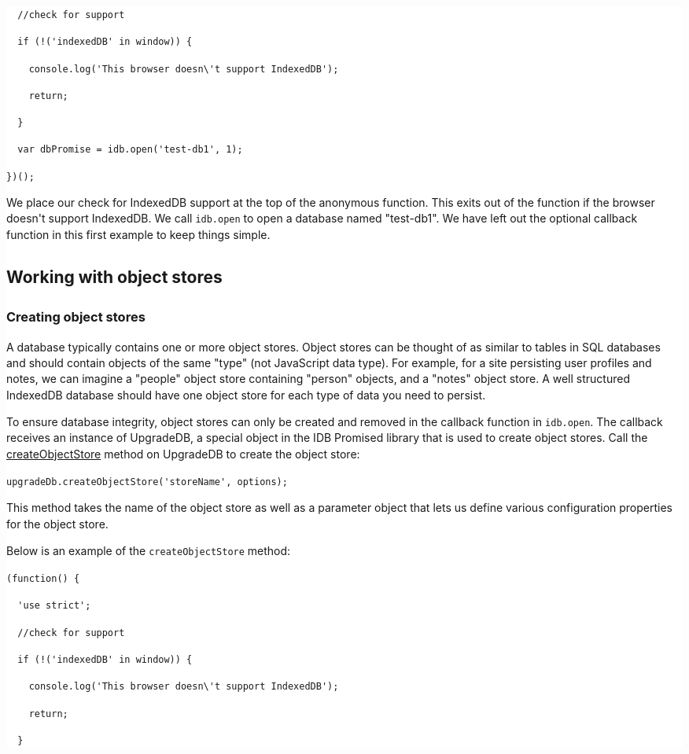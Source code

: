 `  //check for support`

`  if (!('indexedDB' in window)) {`

`    console.log('This browser doesn\'t support IndexedDB');`

`    return;`

`  }`

`  var dbPromise = idb.open('test-db1', 1);`

`})();`

We place our check for IndexedDB support at the top of the anonymous function. This exits out of the function if the browser doesn't support IndexedDB. We call `idb.open` to open a database named "test-db1". We have left out the optional callback function in this first example to keep things simple.

<div id="stores"></div>


## Working with object stores




### Creating object stores

A database typically contains one or more object stores. Object stores can be thought of as similar to tables in SQL databases and should contain objects of the same "type" (not JavaScript data type). For example, for a site persisting user profiles and notes, we can imagine a "people" object store containing "person" objects, and a "notes" object store. A well structured IndexedDB database should have one object store for each type of data you need to persist. 

To ensure database integrity, object stores can only be created and removed in the callback function in `idb.open`. The callback receives an instance of UpgradeDB, a special object in the IDB Promised library that is used to create object stores. Call the  [createObjectStore](https://developer.mozilla.org/en-US/docs/Web/API/IDBDatabase/createObjectStore) method on UpgradeDB to create the object store: 

`upgradeDb.createObjectStore('storeName', options);`

This method takes the name of the object store as well as a parameter object that lets us define various configuration properties for the object store.

Below is an example of the `createObjectStore` method:

`(function() {`

`  'use strict';`

`  //check for support`

`  if (!('indexedDB' in window)) {`

`    console.log('This browser doesn\'t support IndexedDB');`

`    return;`

`  }`
